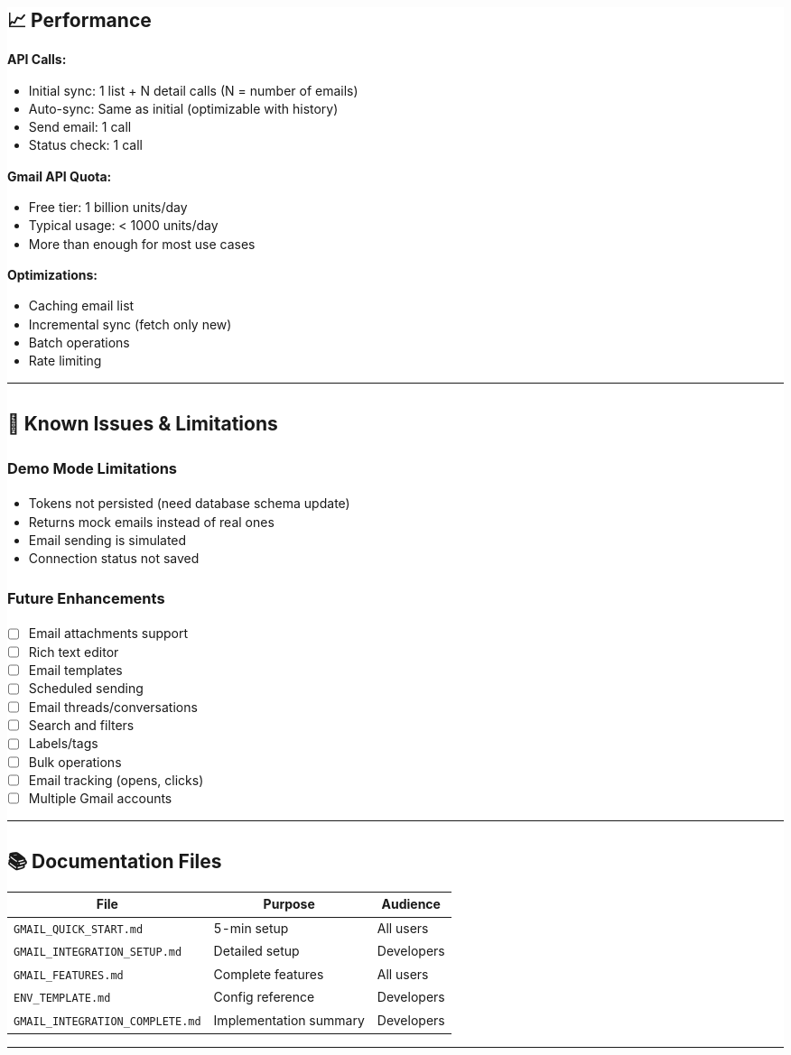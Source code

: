 
## 📈 Performance

**API Calls:**
- Initial sync: 1 list + N detail calls (N = number of emails)
- Auto-sync: Same as initial (optimizable with history)
- Send email: 1 call
- Status check: 1 call

**Gmail API Quota:**
- Free tier: 1 billion units/day
- Typical usage: < 1000 units/day
- More than enough for most use cases

**Optimizations:**
- Caching email list
- Incremental sync (fetch only new)
- Batch operations
- Rate limiting

---

## 🐛 Known Issues & Limitations

### Demo Mode Limitations
- Tokens not persisted (need database schema update)
- Returns mock emails instead of real ones
- Email sending is simulated
- Connection status not saved

### Future Enhancements
- [ ] Email attachments support
- [ ] Rich text editor
- [ ] Email templates
- [ ] Scheduled sending
- [ ] Email threads/conversations
- [ ] Search and filters
- [ ] Labels/tags
- [ ] Bulk operations
- [ ] Email tracking (opens, clicks)
- [ ] Multiple Gmail accounts

---

## 📚 Documentation Files

| File | Purpose | Audience |
|------|---------|----------|
| `GMAIL_QUICK_START.md` | 5-min setup | All users |
| `GMAIL_INTEGRATION_SETUP.md` | Detailed setup | Developers |
| `GMAIL_FEATURES.md` | Complete features | All users |
| `ENV_TEMPLATE.md` | Config reference | Developers |
| `GMAIL_INTEGRATION_COMPLETE.md` | Implementation summary | Developers |

---